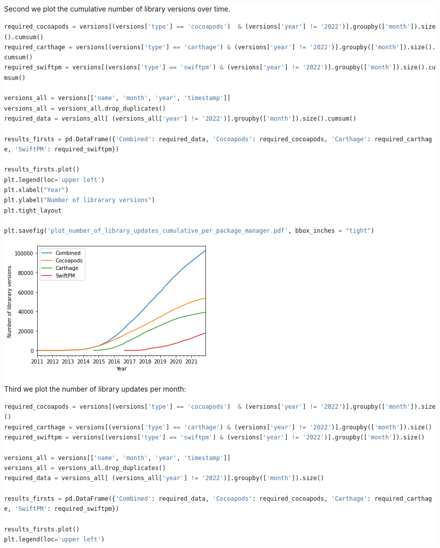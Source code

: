 

Second we plot the cumulative number of library versions over time. 


```python
required_cocoapods = versions[(versions['type'] == 'cocoapods')  & (versions['year'] != '2022')].groupby(['month']).size().cumsum()
required_carthage = versions[(versions['type'] == 'carthage') & (versions['year'] != '2022')].groupby(['month']).size().cumsum()
required_swiftpm = versions[(versions['type'] == 'swiftpm') & (versions['year'] != '2022')].groupby(['month']).size().cumsum()

versions_all = versions[['name', 'month', 'year', 'timestamp']]
versions_all = versions_all.drop_duplicates()
required_data = versions_all[ (versions_all['year'] != '2022')].groupby(['month']).size().cumsum()

results_firsts = pd.DataFrame({'Combined': required_data, 'Cocoapods': required_cocoapods, 'Carthage': required_carthage, 'SwiftPM': required_swiftpm})

results_firsts.plot()
plt.legend(loc='upper left')
plt.xlabel("Year")
plt.ylabel("Number of librarary versions")
plt.tight_layout

plt.savefig('plot_number_of_library_updates_cumulative_per_package_manager.pdf', bbox_inches = "tight")
```


    
![png](output_33_0.png)
    


Third we plot the number of library updates per month: 


```python
required_cocoapods = versions[(versions['type'] == 'cocoapods')  & (versions['year'] != '2022')].groupby(['month']).size()
required_carthage = versions[(versions['type'] == 'carthage') & (versions['year'] != '2022')].groupby(['month']).size()
required_swiftpm = versions[(versions['type'] == 'swiftpm') & (versions['year'] != '2022')].groupby(['month']).size()

versions_all = versions[['name', 'month', 'year', 'timestamp']]
versions_all = versions_all.drop_duplicates()
required_data = versions_all[ (versions_all['year'] != '2022')].groupby(['month']).size()

results_firsts = pd.DataFrame({'Combined': required_data, 'Cocoapods': required_cocoapods, 'Carthage': required_carthage, 'SwiftPM': required_swiftpm})

results_firsts.plot()
plt.legend(loc='upper left')
```